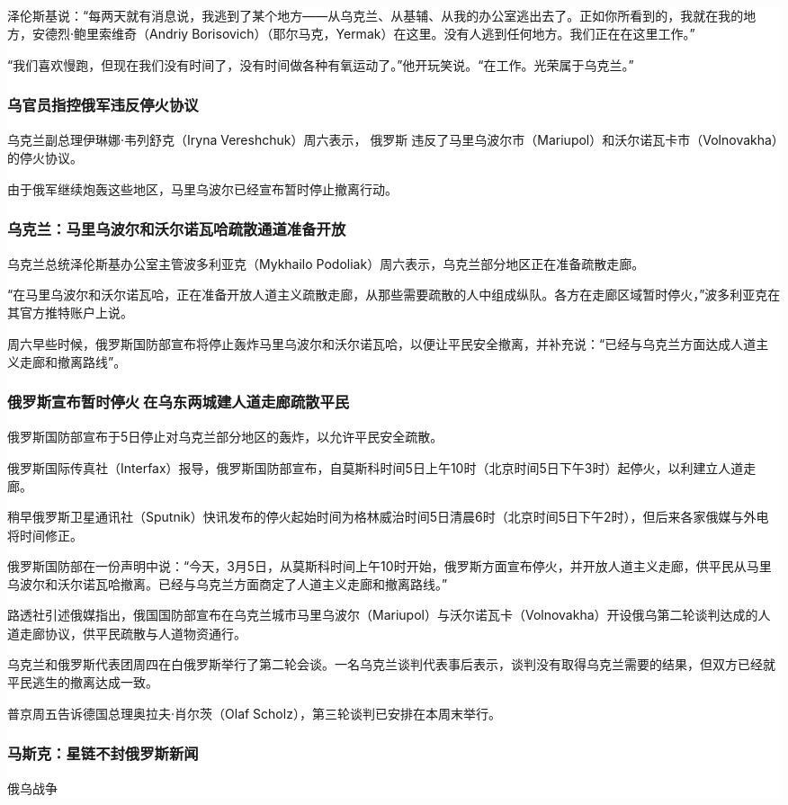 <p>
 泽伦斯基说：“每两天就有消息说，我逃到了某个地方——从乌克兰、从基辅、从我的办公室逃出去了。正如你所看到的，我就在我的地方，安德烈·鲍里索维奇（Andriy Borisovich）（耶尔马克，Yermak）在这里。没有人逃到任何地方。我们正在在这里工作。”
</p>
<p>
 “我们喜欢慢跑，但现在我们没有时间了，没有时间做各种有氧运动了。”他开玩笑说。“在工作。光荣属于乌克兰。”
</p>
<h3>
 乌官员指控俄军违反停火协议
</h3>
<p>
 乌克兰副总理伊琳娜·韦列舒克（Iryna Vereshchuk）周六表示，
 <ok href="https://www.epochtimes.com/gb/tag/%E4%BF%84%E7%BD%97%E6%96%AF.html">
  俄罗斯
 </ok>
 违反了马里乌波尔市（Mariupol）和沃尔诺瓦卡市（Volnovakha）的停火协议。
</p>
<p>
 由于俄军继续炮轰这些地区，马里乌波尔已经宣布暂时停止撤离行动。
</p>
<h3>
 乌克兰：马里乌波尔和沃尔诺瓦哈疏散通道准备开放
</h3>
<p>
 乌克兰总统泽伦斯基办公室主管波多利亚克（Mykhailo Podoliak）周六表示，乌克兰部分地区正在准备疏散走廊。
</p>
<p>
 “在马里乌波尔和沃尔诺瓦哈，正在准备开放人道主义疏散走廊，从那些需要疏散的人中组成纵队。各方在走廊区域暂时停火，”波多利亚克在其官方推特账户上说。
</p>
<p>
 周六早些时候，俄罗斯国防部宣布将停止轰炸马里乌波尔和沃尔诺瓦哈，以便让平民安全撤离，并补充说：“已经与乌克兰方面达成人道主义走廊和撤离路线”。
</p>
<h3>
 俄罗斯宣布暂时停火 在乌东两城建人道走廊疏散平民
</h3>
<p>
 俄罗斯国防部宣布于5日停止对乌克兰部分地区的轰炸，以允许平民安全疏散。
</p>
<p>
 俄罗斯国际传真社（Interfax）报导，俄罗斯国防部宣布，自莫斯科时间5日上午10时（北京时间5日下午3时）起停火，以利建立人道走廊。
</p>
<p>
 稍早俄罗斯卫星通讯社（Sputnik）快讯发布的停火起始时间为格林威治时间5日清晨6时（北京时间5日下午2时），但后来各家俄媒与外电将时间修正。
</p>
<p>
 俄罗斯国防部在一份声明中说：“今天，3月5日，从莫斯科时间上午10时开始，俄罗斯方面宣布停火，并开​​放人道主义走廊，供平民从马里乌波尔和沃尔诺瓦哈撤离。已经与乌克兰方面商定了人道主义走廊和撤离路线。”
</p>
<p>
 路透社引述俄媒指出，俄国国防部宣布在乌克兰城市马里乌波尔（Mariupol）与沃尔诺瓦卡（Volnovakha）开设俄乌第二轮谈判达成的人道走廊协议，供平民疏散与人道物资通行。
</p>
<p>
 乌克兰和俄罗斯代表团周四在白俄罗斯举行了第二轮会谈。一名乌克兰谈判代表事后表示，谈判没有取得乌克兰需要的结果，但双方已经就平民逃生的撤离达成一致。
</p>
<p>
 普京周五告诉德国总理奥拉夫·肖尔茨（Olaf Scholz），第三轮谈判已安排在本周末举行。
</p>
<h3>
 马斯克：星链不封俄罗斯新闻
</h3>
<p>
 <ok href="https://www.epochtimes.com/gb/tag/%E4%BF%84%E4%B9%8C%E6%88%98%E4%BA%89.html">
  俄乌战争
 </ok>